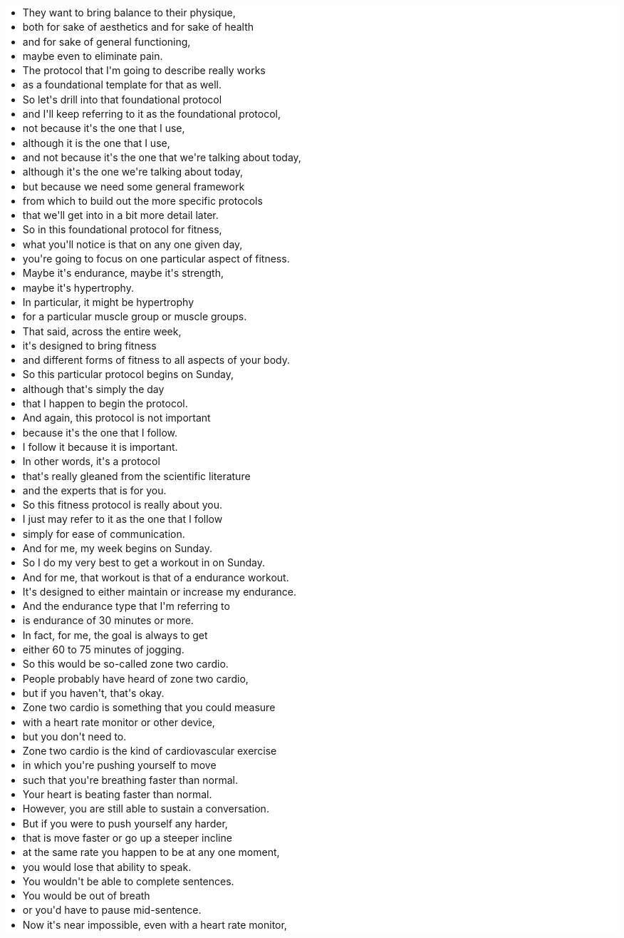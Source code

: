 *  They want to bring balance to their physique,
*  both for sake of aesthetics and for sake of health
*  and for sake of general functioning,
*  maybe even to eliminate pain.
*  The protocol that I'm going to describe really works
*  as a foundational template for that as well.
*  So let's drill into that foundational protocol
*  and I'll keep referring to it as the foundational protocol,
*  not because it's the one that I use,
*  although it is the one that I use,
*  and not because it's the one that we're talking about today,
*  although it's the one we're talking about today,
*  but because we need some general framework
*  from which to build out the more specific protocols
*  that we'll get into in a bit more detail later.
*  So in this foundational protocol for fitness,
*  what you'll notice is that on any one given day,
*  you're going to focus on one particular aspect of fitness.
*  Maybe it's endurance, maybe it's strength,
*  maybe it's hypertrophy.
*  In particular, it might be hypertrophy
*  for a particular muscle group or muscle groups.
*  That said, across the entire week,
*  it's designed to bring fitness
*  and different forms of fitness to all aspects of your body.
*  So this particular protocol begins on Sunday,
*  although that's simply the day
*  that I happen to begin the protocol.
*  And again, this protocol is not important
*  because it's the one that I follow.
*  I follow it because it is important.
*  In other words, it's a protocol
*  that's really gleaned from the scientific literature
*  and the experts that is for you.
*  So this fitness protocol is really about you.
*  I just may refer to it as the one that I follow
*  simply for ease of communication.
*  And for me, my week begins on Sunday.
*  So I do my very best to get a workout in on Sunday.
*  And for me, that workout is that of a endurance workout.
*  It's designed to either maintain or increase my endurance.
*  And the endurance type that I'm referring to
*  is endurance of 30 minutes or more.
*  In fact, for me, the goal is always to get
*  either 60 to 75 minutes of jogging.
*  So this would be so-called zone two cardio.
*  People probably have heard of zone two cardio,
*  but if you haven't, that's okay.
*  Zone two cardio is something that you could measure
*  with a heart rate monitor or other device,
*  but you don't need to.
*  Zone two cardio is the kind of cardiovascular exercise
*  in which you're pushing yourself to move
*  such that you're breathing faster than normal.
*  Your heart is beating faster than normal.
*  However, you are still able to sustain a conversation.
*  But if you were to push yourself any harder,
*  that is move faster or go up a steeper incline
*  at the same rate you happen to be at any one moment,
*  you would lose that ability to speak.
*  You wouldn't be able to complete sentences.
*  You would be out of breath
*  or you'd have to pause mid-sentence.
*  Now it's near impossible, even with a heart rate monitor,